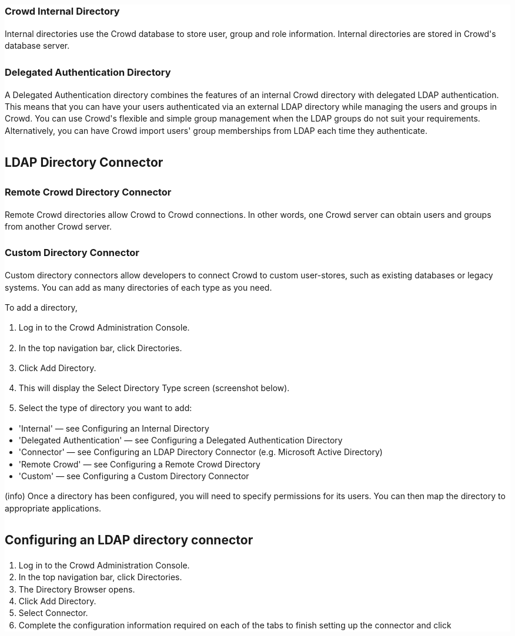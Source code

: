 ### Crowd Internal Directory
Internal directories use the Crowd database to store user, group and role information. Internal directories are stored in Crowd's database server.

### Delegated Authentication Directory
A Delegated Authentication directory combines the features of an internal Crowd directory with delegated LDAP authentication. This means that you can have your users authenticated via an external LDAP directory while managing the users and groups in Crowd. You can use Crowd's flexible and simple group management when the LDAP groups do not suit your requirements. Alternatively, you can have Crowd import users' group memberships from LDAP each time they authenticate.

## LDAP Directory Connector

### Remote Crowd Directory Connector
Remote Crowd directories allow Crowd to Crowd connections. In other words, one Crowd server can obtain users and groups from another Crowd server.

### Custom Directory Connector
Custom directory connectors allow developers to connect Crowd to custom user-stores, such as existing databases or legacy systems.
You can add as many directories of each type as you need.

To add a directory,

1. Log in to the Crowd Administration Console.
2. In the top navigation bar, click Directories.
3. Click Add Directory.
4. This will display the Select Directory Type screen (screenshot below).

5. Select the type of directory you want to add:
- 'Internal' — see Configuring an Internal Directory
- 'Delegated Authentication' — see Configuring a Delegated Authentication Directory
- 'Connector' — see Configuring an LDAP Directory Connector (e.g. Microsoft Active Directory)
- 'Remote Crowd' — see Configuring a Remote Crowd Directory
- 'Custom' — see Configuring a Custom Directory Connector

(info) Once a directory has been configured, you will need to specify permissions for its users. You can then map the directory to appropriate applications.





## Configuring an LDAP directory connector

1. Log in to the Crowd Administration Console.
2. In the top navigation bar, click Directories.
3. The Directory Browser opens.
4. Click Add Directory. 
5. Select Connector.
6. Complete the configuration information required on each of the tabs to finish setting up the connector and click 
